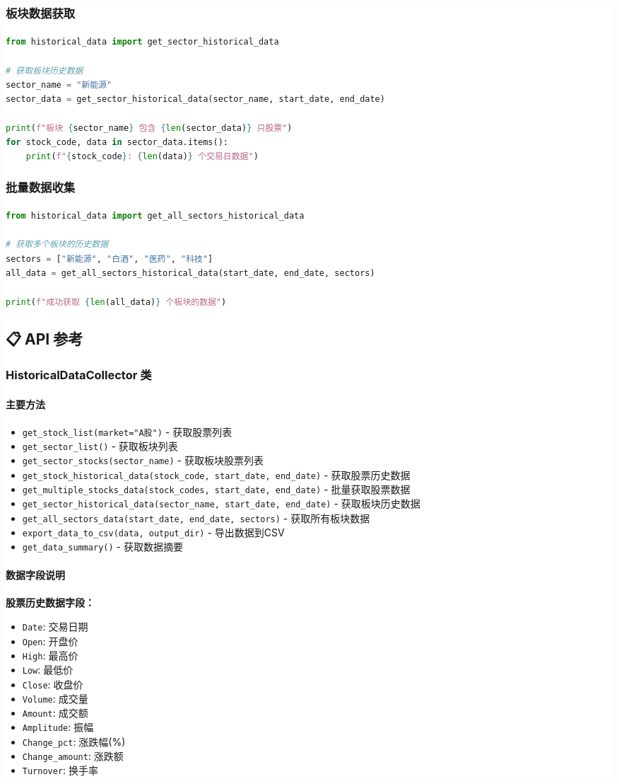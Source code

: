### 板块数据获取

```python
from historical_data import get_sector_historical_data

# 获取板块历史数据
sector_name = "新能源"
sector_data = get_sector_historical_data(sector_name, start_date, end_date)

print(f"板块 {sector_name} 包含 {len(sector_data)} 只股票")
for stock_code, data in sector_data.items():
    print(f"{stock_code}: {len(data)} 个交易日数据")
```

### 批量数据收集

```python
from historical_data import get_all_sectors_historical_data

# 获取多个板块的历史数据
sectors = ["新能源", "白酒", "医药", "科技"]
all_data = get_all_sectors_historical_data(start_date, end_date, sectors)

print(f"成功获取 {len(all_data)} 个板块的数据")
```

## 📋 API 参考

### HistoricalDataCollector 类

#### 主要方法

- `get_stock_list(market="A股")` - 获取股票列表
- `get_sector_list()` - 获取板块列表
- `get_sector_stocks(sector_name)` - 获取板块股票列表
- `get_stock_historical_data(stock_code, start_date, end_date)` - 获取股票历史数据
- `get_multiple_stocks_data(stock_codes, start_date, end_date)` - 批量获取股票数据
- `get_sector_historical_data(sector_name, start_date, end_date)` - 获取板块历史数据
- `get_all_sectors_data(start_date, end_date, sectors)` - 获取所有板块数据
- `export_data_to_csv(data, output_dir)` - 导出数据到CSV
- `get_data_summary()` - 获取数据摘要

#### 数据字段说明

**股票历史数据字段：**
- `Date`: 交易日期
- `Open`: 开盘价
- `High`: 最高价
- `Low`: 最低价
- `Close`: 收盘价
- `Volume`: 成交量
- `Amount`: 成交额
- `Amplitude`: 振幅
- `Change_pct`: 涨跌幅(%)
- `Change_amount`: 涨跌额
- `Turnover`: 换手率
